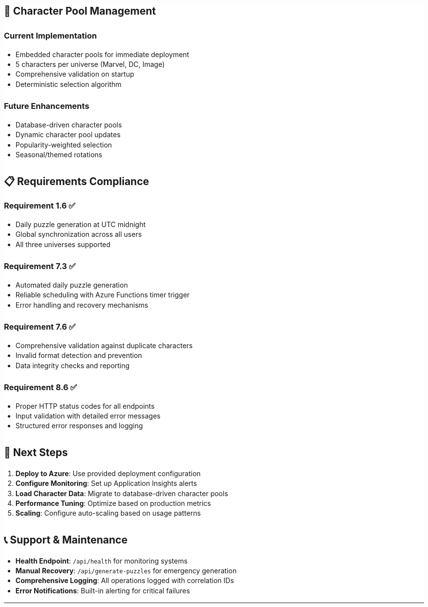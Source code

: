 ## 🔄 Character Pool Management

### Current Implementation
- Embedded character pools for immediate deployment
- 5 characters per universe (Marvel, DC, Image)
- Comprehensive validation on startup
- Deterministic selection algorithm

### Future Enhancements
- Database-driven character pools
- Dynamic character pool updates
- Popularity-weighted selection
- Seasonal/themed rotations

## 📋 Requirements Compliance

### Requirement 1.6 ✅
- Daily puzzle generation at UTC midnight
- Global synchronization across all users
- All three universes supported

### Requirement 7.3 ✅
- Automated daily puzzle generation
- Reliable scheduling with Azure Functions timer trigger
- Error handling and recovery mechanisms

### Requirement 7.6 ✅
- Comprehensive validation against duplicate characters
- Invalid format detection and prevention
- Data integrity checks and reporting

### Requirement 8.6 ✅
- Proper HTTP status codes for all endpoints
- Input validation with detailed error messages
- Structured error responses and logging

## 🎯 Next Steps

1. **Deploy to Azure**: Use provided deployment configuration
2. **Configure Monitoring**: Set up Application Insights alerts
3. **Load Character Data**: Migrate to database-driven character pools
4. **Performance Tuning**: Optimize based on production metrics
5. **Scaling**: Configure auto-scaling based on usage patterns

## 📞 Support & Maintenance

- **Health Endpoint**: `/api/health` for monitoring systems
- **Manual Recovery**: `/api/generate-puzzles` for emergency generation
- **Comprehensive Logging**: All operations logged with correlation IDs
- **Error Notifications**: Built-in alerting for critical failures

---